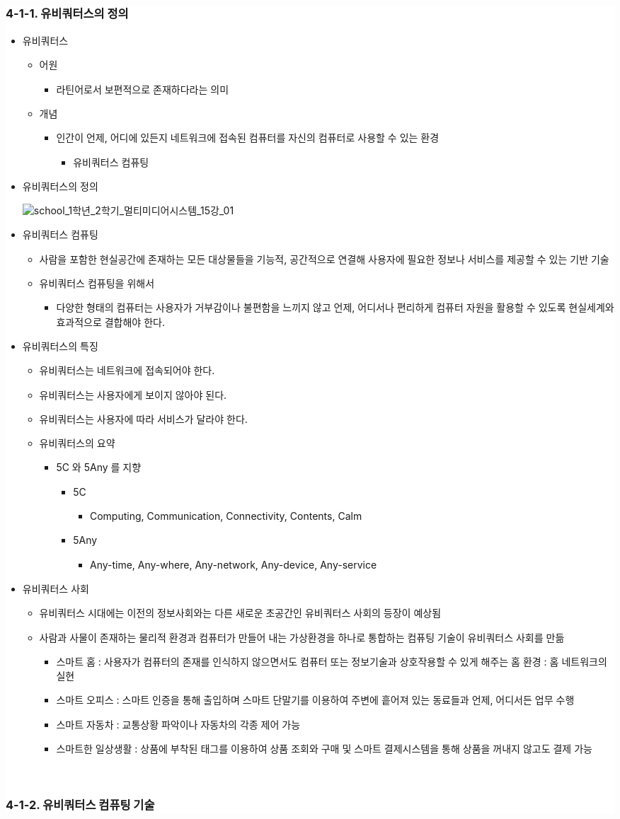 ### 4-1-1. 유비쿼터스의 정의

- 유비쿼터스

  - 어원

    - 라틴어로서 보편적으로 존재하다라는 의미

  - 개념

    - 인간이 언제, 어디에 있든지 네트워크에 접속된 컴퓨터를 자신의 컴퓨터로 사용할 수 있는 환경

      - 유비쿼터스 컴퓨팅

- 유비쿼터스의 정의

  ![school_1학년_2학기_멀티미디어시스템_15강_01](https://github.com/Yu-jae-min/Basic-concept/assets/85284246/c2ca17b7-17c5-4076-88b8-2b02cc3ab171)

- 유비쿼터스 컴퓨팅

  - 사람을 포함한 현실공간에 존재하는 모든 대상물들을 기능적, 공간적으로 연결해 사용자에 필요한 정보나 서비스를 제공할 수 있는 기반 기술

  - 유비쿼터스 컴퓨팅을 위해서

    - 다양한 형태의 컴퓨터는 사용자가 거부감이나 불편함을 느끼지 않고 언제, 어디서나 편리하게 컴퓨터 자원을 활용할 수 있도록 현실세계와 효과적으로 결합해야 한다.

- 유비쿼터스의 특징

  - 유비쿼터스는 네트워크에 접속되어야 한다.

  - 유비쿼터스는 사용자에게 보이지 않아야 된다.

  - 유비쿼터스는 사용자에 따라 서비스가 달라야 한다.

  - 유비쿼터스의 요약

    - 5C 와 5Any 를 지향

      - 5C

        - Computing, Communication, Connectivity, Contents, Calm

      - 5Any

        - Any-time, Any-where, Any-network, Any-device, Any-service

- 유비쿼터스 사회

  - 유비쿼터스 시대에는 이전의 정보사회와는 다른 새로운 초공간인 유비쿼터스 사회의 등장이 예상됨

  - 사람과 사물이 존재하는 물리적 환경과 컴퓨터가 만들어 내는 가상환경을 하나로 통합하는 컴퓨팅 기술이 유비쿼터스 사회를 만듦

    - 스마트 홈 : 사용자가 컴퓨터의 존재를 인식하지 않으면서도 컴퓨터 또는 정보기술과 상호작용할 수 있게 해주는 홈 환경 : 홈 네트워크의 실현

    - 스마트 오피스 : 스마트 인증을 통해 출입하며 스마트 단말기를 이용하여 주변에 흩어져 있는 동료들과 언제, 어디서든 업무 수행

    - 스마트 자동차 : 교통상황 파악이나 자동차의 각종 제어 가능

    - 스마트한 일상생활 : 상품에 부착된 태그를 이용하여 상품 조회와 구매 및 스마트 결제시스템을 통해 상품을 꺼내지 않고도 결제 가능

<br>

### 4-1-2. 유비쿼터스 컴퓨팅 기술
